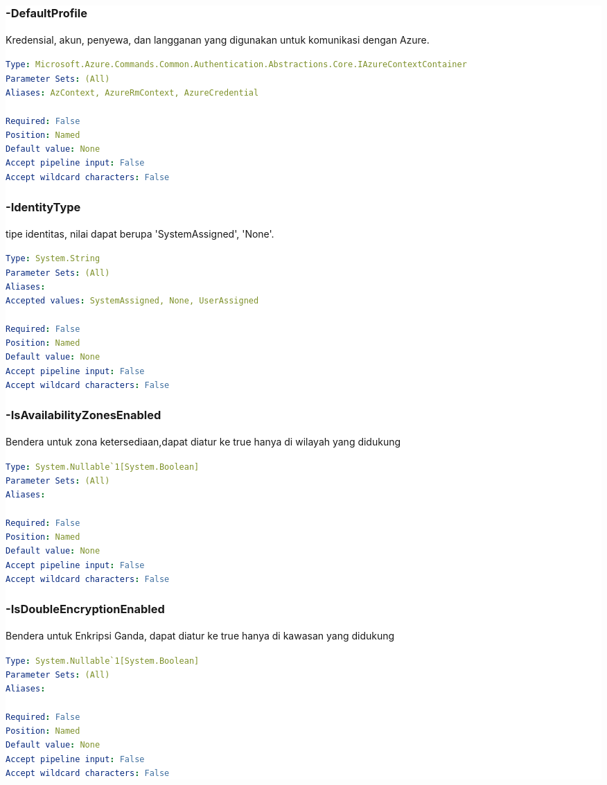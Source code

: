 ### -DefaultProfile
Kredensial, akun, penyewa, dan langganan yang digunakan untuk komunikasi dengan Azure.

```yaml
Type: Microsoft.Azure.Commands.Common.Authentication.Abstractions.Core.IAzureContextContainer
Parameter Sets: (All)
Aliases: AzContext, AzureRmContext, AzureCredential

Required: False
Position: Named
Default value: None
Accept pipeline input: False
Accept wildcard characters: False
```

### -IdentityType
tipe identitas, nilai dapat berupa 'SystemAssigned', 'None'.

```yaml
Type: System.String
Parameter Sets: (All)
Aliases:
Accepted values: SystemAssigned, None, UserAssigned

Required: False
Position: Named
Default value: None
Accept pipeline input: False
Accept wildcard characters: False
```

### -IsAvailabilityZonesEnabled
Bendera untuk zona ketersediaan,dapat diatur ke true hanya di wilayah yang didukung

```yaml
Type: System.Nullable`1[System.Boolean]
Parameter Sets: (All)
Aliases:

Required: False
Position: Named
Default value: None
Accept pipeline input: False
Accept wildcard characters: False
```

### -IsDoubleEncryptionEnabled
Bendera untuk Enkripsi Ganda, dapat diatur ke true hanya di kawasan yang didukung

```yaml
Type: System.Nullable`1[System.Boolean]
Parameter Sets: (All)
Aliases:

Required: False
Position: Named
Default value: None
Accept pipeline input: False
Accept wildcard characters: False
```

